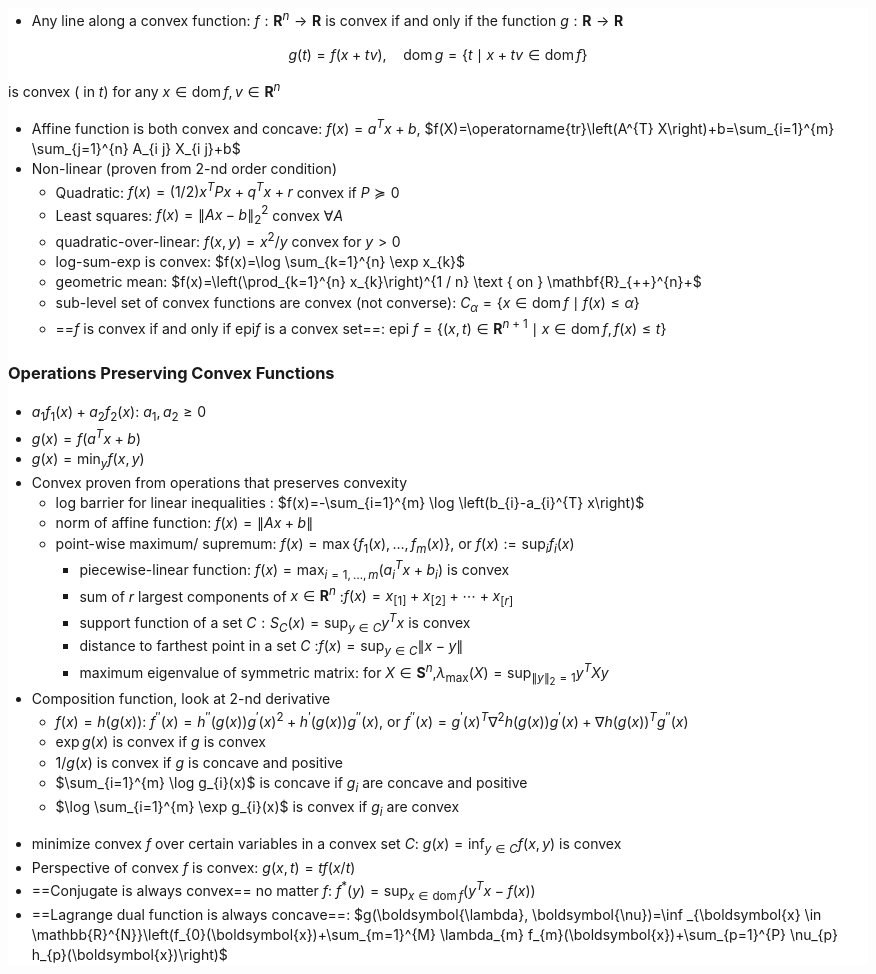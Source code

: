   - Any line along a convex function: 
    $f: \mathbf{R}^{n} \rightarrow \mathbf{R}$ is convex if and only if the function $g: \mathbf{R} \rightarrow \mathbf{R}$

$$
g(t)=f(x+t v), \quad \operatorname{dom} g=\{t \mid x+t v \in \operatorname{dom} f\}
$$

is convex $($ in $t)$ for any $x \in \operatorname{dom} f, v \in \mathbf{R}^{n}$

+ Affine function is both convex and concave:  $f(x)=a^{T} x+b$, $f(X)=\operatorname{tr}\left(A^{T} X\right)+b=\sum_{i=1}^{m} \sum_{j=1}^{n} A_{i j} X_{i j}+b$
+ Non-linear (proven from 2-nd order condition)
  - Quadratic: $f(x)=(1 / 2) x^{T} P x+q^{T} x+r$ convex if $P \succeq 0$
  - Least squares: $f(x)=\|A x-b\|_{2}^{2}$ convex $\forall A$
  - quadratic-over-linear: $f(x, y)=x^{2} / y$ convex for $y>0$
  - log-sum-exp is convex: $f(x)=\log \sum_{k=1}^{n} \exp x_{k}$
  - geometric mean: $f(x)=\left(\prod_{k=1}^{n} x_{k}\right)^{1 / n} \text { on } \mathbf{R}_{++}^{n}+$
  - sub-level set of convex functions are convex (not converse): $C_{\alpha}=\{x \in \operatorname{dom} f \mid f(x) \leq \alpha\}$
  - ==$f$ is convex if and only if $\text{epi} f$ is a convex set==: $\text { epi } f=\left\{(x, t) \in \mathbf{R}^{n+1} \mid x \in \operatorname{dom} f, f(x) \leq t\right\}$

### Operations Preserving Convex Functions
+ $a_{1} f_{1}(x)+a_{2} f_{2}(x)$: $a_{1}, a_{2} \geq 0$
+ $g(x)=f\left(a^{T} x+b\right)$
+ $g(x)=\min _{y} f(x, y)$
+ Convex proven from operations that preserves convexity
  - log barrier for linear inequalities : $f(x)=-\sum_{i=1}^{m} \log \left(b_{i}-a_{i}^{T} x\right)$
  - norm of affine function: $f(x)=\|A x+b\|$
  - point-wise maximum/ supremum: $f(x)=\max \left\{f_{1}(x), \ldots, f_{m}(x)\right\}$, or $f(x):=\sup _{i} f_{i}(x)$
    - piecewise-linear function: $f(x)=\max _{i=1, \ldots, m}\left(a_{i}^{T} x+b_{i}\right)$ is convex
    - sum of $r$ largest components of $x \in \mathbf{R}^{n}$ :$f(x)=x_{[1]}+x_{[2]}+\cdots+x_{[r]}$
    - support function of a set $C: S_{C}(x)=\sup _{y \in C} y^{T} x$ is convex
    - distance to farthest point in a set $C$ :$f(x)=\sup _{y \in C}\|x-y\|$
    - maximum eigenvalue of symmetric matrix: for $X \in \mathbf{S}^{n}$,$\lambda_{\max }(X)=\sup _{\|y\|_{2}=1} y^{T} X y$
+ Composition function, look at 2-nd derivative
  - $f(x)=h(g(x))$: $f^{\prime \prime}(x)=h^{\prime \prime}(g(x)) g^{\prime}(x)^{2}+h^{\prime}(g(x)) g^{\prime \prime}(x)$, or $f^{\prime \prime}(x)=g^{\prime}(x)^{T} \nabla^{2} h(g(x)) g^{\prime}(x)+\nabla h(g(x))^{T} g^{\prime \prime}(x)$
  - $\exp g(x)$ is convex if $g$ is convex
  - $1 / g(x)$ is convex if $g$ is concave and positive
  - $\sum_{i=1}^{m} \log g_{i}(x)$ is concave if $g_{i}$ are concave and positive
  - $\log \sum_{i=1}^{m} \exp g_{i}(x)$ is convex if $g_{i}$ are convex

- minimize convex $f$ over certain variables in a convex set $C$: $g(x)=\inf _{y \in C} f(x, y)$ is convex
- Perspective of convex $f$ is convex: $g(x, t)=t f(x / t)$
- ==Conjugate is always convex== no matter $f$: $f^{*}(y)=\sup _{x \in \operatorname{dom} f}\left(y^{T} x-f(x)\right)$
- ==Lagrange dual function is always concave==: $g(\boldsymbol{\lambda}, \boldsymbol{\nu})=\inf _{\boldsymbol{x} \in \mathbb{R}^{N}}\left(f_{0}(\boldsymbol{x})+\sum_{m=1}^{M} \lambda_{m} f_{m}(\boldsymbol{x})+\sum_{p=1}^{P} \nu_{p} h_{p}(\boldsymbol{x})\right)$
